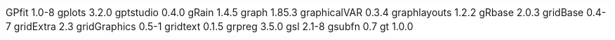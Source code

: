 <td style="text-align: left;">GPfit</td>
<td style="text-align: left;">1.0-8</td>
</tr>
<tr>
<td style="text-align: left;">gplots</td>
<td style="text-align: left;">3.2.0</td>
</tr>
<tr>
<td style="text-align: left;">gptstudio</td>
<td style="text-align: left;">0.4.0</td>
</tr>
<tr>
<td style="text-align: left;">gRain</td>
<td style="text-align: left;">1.4.5</td>
</tr>
<tr>
<td style="text-align: left;">graph</td>
<td style="text-align: left;">1.85.3</td>
</tr>
<tr>
<td style="text-align: left;">graphicalVAR</td>
<td style="text-align: left;">0.3.4</td>
</tr>
<tr>
<td style="text-align: left;">graphlayouts</td>
<td style="text-align: left;">1.2.2</td>
</tr>
<tr>
<td style="text-align: left;">gRbase</td>
<td style="text-align: left;">2.0.3</td>
</tr>
<tr>
<td style="text-align: left;">gridBase</td>
<td style="text-align: left;">0.4-7</td>
</tr>
<tr>
<td style="text-align: left;">gridExtra</td>
<td style="text-align: left;">2.3</td>
</tr>
<tr>
<td style="text-align: left;">gridGraphics</td>
<td style="text-align: left;">0.5-1</td>
</tr>
<tr>
<td style="text-align: left;">gridtext</td>
<td style="text-align: left;">0.1.5</td>
</tr>
<tr>
<td style="text-align: left;">grpreg</td>
<td style="text-align: left;">3.5.0</td>
</tr>
<tr>
<td style="text-align: left;">gsl</td>
<td style="text-align: left;">2.1-8</td>
</tr>
<tr>
<td style="text-align: left;">gsubfn</td>
<td style="text-align: left;">0.7</td>
</tr>
<tr>
<td style="text-align: left;">gt</td>
<td style="text-align: left;">1.0.0</td>
</tr>
<tr>